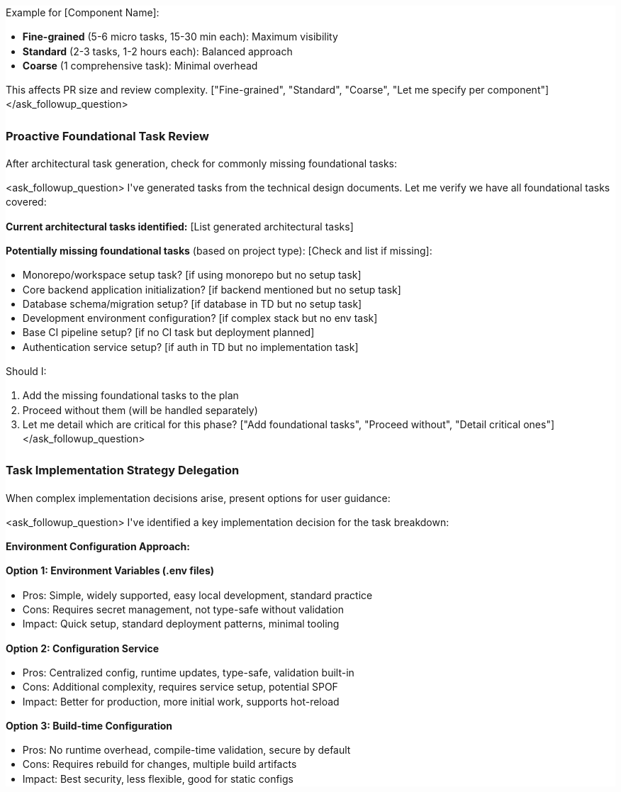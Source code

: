 Example for [Component Name]:
- **Fine-grained** (5-6 micro tasks, 15-30 min each): Maximum visibility
- **Standard** (2-3 tasks, 1-2 hours each): Balanced approach
- **Coarse** (1 comprehensive task): Minimal overhead

This affects PR size and review complexity.</question>
<options>["Fine-grained", "Standard", "Coarse", "Let me specify per component"]</options>
</ask_followup_question>

### Proactive Foundational Task Review

After architectural task generation, check for commonly missing foundational tasks:

<ask_followup_question>
<question>I've generated tasks from the technical design documents. Let me verify we have all foundational tasks covered:

**Current architectural tasks identified:**
[List generated architectural tasks]

**Potentially missing foundational tasks** (based on project type):
[Check and list if missing]:
- Monorepo/workspace setup task? [if using monorepo but no setup task]
- Core backend application initialization? [if backend mentioned but no setup task]
- Database schema/migration setup? [if database in TD but no setup task]
- Development environment configuration? [if complex stack but no env task]
- Base CI pipeline setup? [if no CI task but deployment planned]
- Authentication service setup? [if auth in TD but no implementation task]

Should I:
1. Add the missing foundational tasks to the plan
2. Proceed without them (will be handled separately)
3. Let me detail which are critical for this phase?</question>
<options>["Add foundational tasks", "Proceed without", "Detail critical ones"]</options>
</ask_followup_question>

### Task Implementation Strategy Delegation
When complex implementation decisions arise, present options for user guidance:

<ask_followup_question>
<question>I've identified a key implementation decision for the task breakdown:

**Environment Configuration Approach:**

**Option 1: Environment Variables (.env files)**
- Pros: Simple, widely supported, easy local development, standard practice
- Cons: Requires secret management, not type-safe without validation
- Impact: Quick setup, standard deployment patterns, minimal tooling

**Option 2: Configuration Service**  
- Pros: Centralized config, runtime updates, type-safe, validation built-in
- Cons: Additional complexity, requires service setup, potential SPOF
- Impact: Better for production, more initial work, supports hot-reload

**Option 3: Build-time Configuration**
- Pros: No runtime overhead, compile-time validation, secure by default
- Cons: Requires rebuild for changes, multiple build artifacts
- Impact: Best security, less flexible, good for static configs
